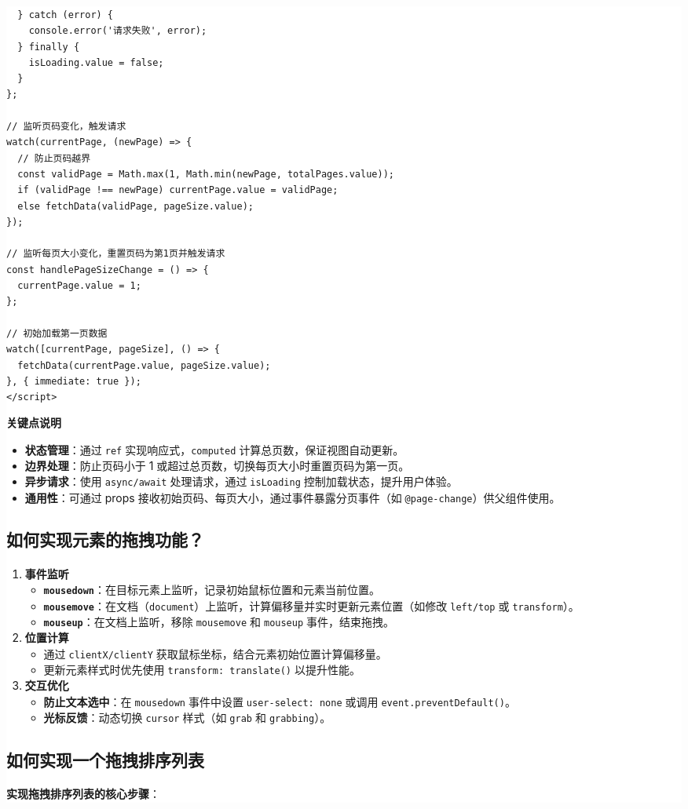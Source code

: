 ```vue
  } catch (error) {
    console.error('请求失败', error);
  } finally {
    isLoading.value = false;
  }
};

// 监听页码变化，触发请求
watch(currentPage, (newPage) => {
  // 防止页码越界
  const validPage = Math.max(1, Math.min(newPage, totalPages.value));
  if (validPage !== newPage) currentPage.value = validPage;
  else fetchData(validPage, pageSize.value);
});

// 监听每页大小变化，重置页码为第1页并触发请求
const handlePageSizeChange = () => {
  currentPage.value = 1;
};

// 初始加载第一页数据
watch([currentPage, pageSize], () => {
  fetchData(currentPage.value, pageSize.value);
}, { immediate: true });
</script>
```

**关键点说明**

- **状态管理**：通过 `ref` 实现响应式，`computed` 计算总页数，保证视图自动更新。
- **边界处理**：防止页码小于 1 或超过总页数，切换每页大小时重置页码为第一页。
- **异步请求**：使用 `async/await` 处理请求，通过 `isLoading` 控制加载状态，提升用户体验。
- **通用性**：可通过 props 接收初始页码、每页大小，通过事件暴露分页事件（如 `@page-change`）供父组件使用。

## 如何实现元素的拖拽功能？

1. **事件监听**
   - **`mousedown`**：在目标元素上监听，记录初始鼠标位置和元素当前位置。
   - **`mousemove`**：在文档（`document`）上监听，计算偏移量并实时更新元素位置（如修改 `left/top` 或 `transform`）。
   - **`mouseup`**：在文档上监听，移除 `mousemove` 和 `mouseup` 事件，结束拖拽。
2. **位置计算**
   - 通过 `clientX/clientY` 获取鼠标坐标，结合元素初始位置计算偏移量。
   - 更新元素样式时优先使用 `transform: translate()` 以提升性能。
3. **交互优化**
   - **防止文本选中**：在 `mousedown` 事件中设置 `user-select: none` 或调用 `event.preventDefault()`。
   - **光标反馈**：动态切换 `cursor` 样式（如 `grab` 和 `grabbing`）。

## 如何实现一个拖拽排序列表

**实现拖拽排序列表的核心步骤**：
